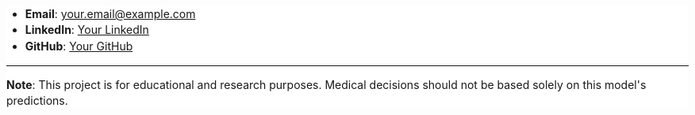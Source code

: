 - **Email**: your.email@example.com
- **LinkedIn**: [Your LinkedIn](https://linkedin.com/in/yourprofile)
- **GitHub**: [Your GitHub](https://github.com/yourusername)

---

**Note**: This project is for educational and research purposes. Medical decisions should not be based solely on this model's predictions.
